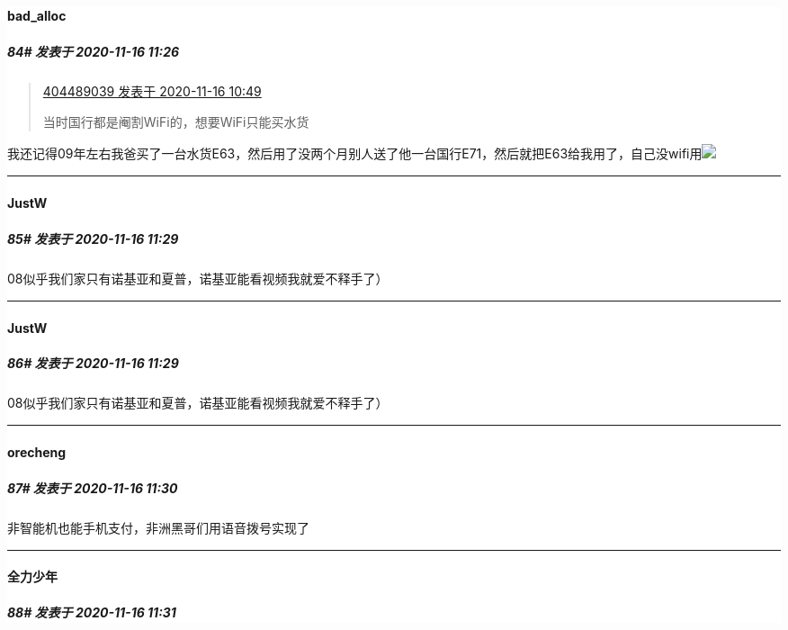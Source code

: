 ####  bad_alloc  
##### 84#       发表于 2020-11-16 11:26



<blockquote><a href="httphttps://bbs.saraba1st.com/2b/forum.php?mod=redirect&amp;goto=findpost&amp;pid=49407812&amp;ptid=1972493" target="_blank">404489039 发表于 2020-11-16 10:49</a>

当时国行都是阉割WiFi的，想要WiFi只能买水货</blockquote>
我还记得09年左右我爸买了一台水货E63，然后用了没两个月别人送了他一台国行E71，然后就把E63给我用了，自己没wifi用<img src="https://static.saraba1st.com/image/smiley/face2017/068.png" referrerpolicy="no-referrer">







*****

####  JustW  
##### 85#       发表于 2020-11-16 11:29




08似乎我们家只有诺基亚和夏普，诺基亚能看视频我就爱不释手了）







*****

####  JustW  
##### 86#       发表于 2020-11-16 11:29




08似乎我们家只有诺基亚和夏普，诺基亚能看视频我就爱不释手了）







*****

####  orecheng  
##### 87#       发表于 2020-11-16 11:30




非智能机也能手机支付，非洲黑哥们用语音拨号实现了







*****

####  全力少年  
##### 88#       发表于 2020-11-16 11:31
